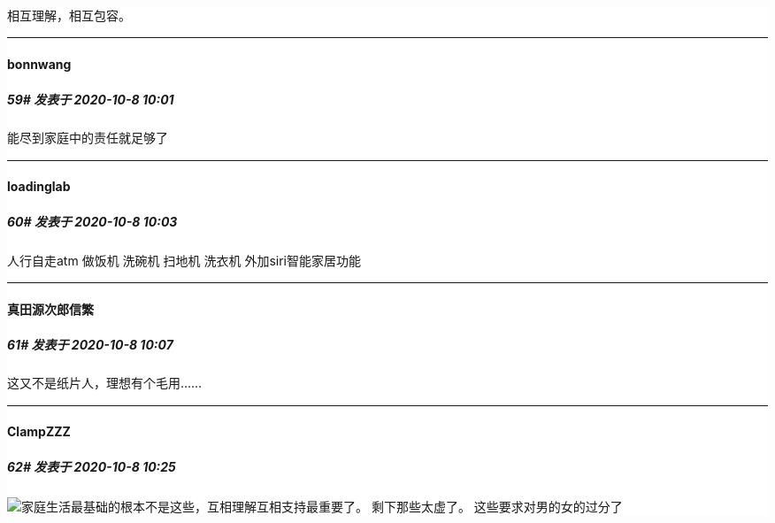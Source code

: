 


相互理解，相互包容。







-----

####  bonnwang  
##### 59#       发表于 2020-10-8 10:01




能尽到家庭中的责任就足够了







-----

####  loadinglab  
##### 60#       发表于 2020-10-8 10:03




人行自走atm 做饭机 洗碗机 扫地机 洗衣机 外加siri智能家居功能







-----

####  真田源次郎信繁  
##### 61#       发表于 2020-10-8 10:07




这又不是纸片人，理想有个毛用……







-----

####  ClampZZZ  
##### 62#       发表于 2020-10-8 10:25



<img src="https://static.saraba1st.com/image/smiley/face2017/001.png" referrerpolicy="no-referrer">家庭生活最基础的根本不是这些，互相理解互相支持最重要了。
剩下那些太虚了。
这些要求对男的女的过分了
